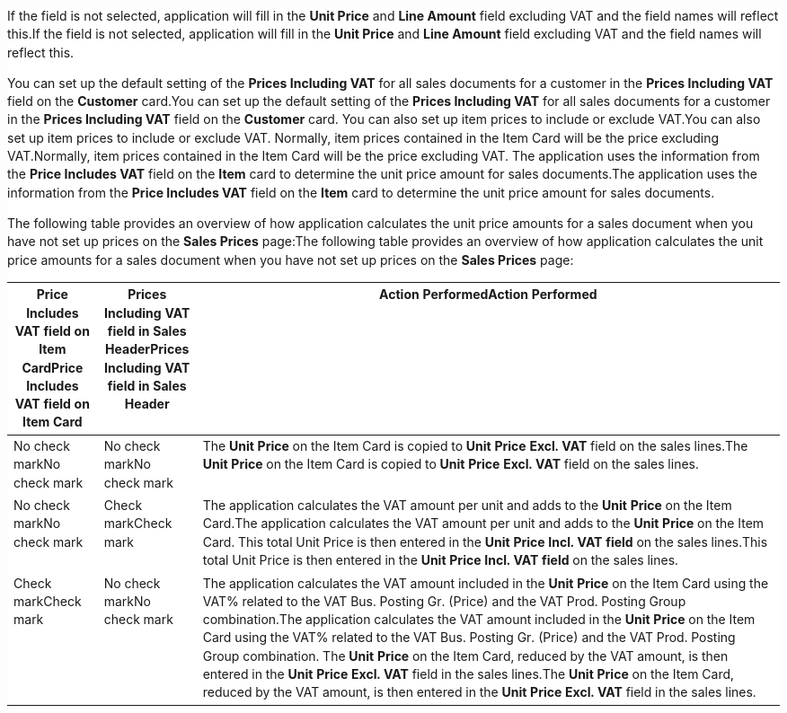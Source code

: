 <span data-ttu-id="4d3b1-124">If the field is not selected, application will fill in the **Unit Price** and **Line Amount** field excluding VAT and the field names will reflect this.</span><span class="sxs-lookup"><span data-stu-id="4d3b1-124">If the field is not selected, application will fill in the **Unit Price** and **Line Amount** field excluding VAT and the field names will reflect this.</span></span>  

<span data-ttu-id="4d3b1-125">You can set up the default setting of the **Prices Including VAT** for all sales documents for a customer in the **Prices Including VAT** field on the **Customer** card.</span><span class="sxs-lookup"><span data-stu-id="4d3b1-125">You can set up the default setting of the **Prices Including VAT** for all sales documents for a customer in the **Prices Including VAT** field on the **Customer** card.</span></span> <span data-ttu-id="4d3b1-126">You can also set up item prices to include or exclude VAT.</span><span class="sxs-lookup"><span data-stu-id="4d3b1-126">You can also set up item prices to include or exclude VAT.</span></span> <span data-ttu-id="4d3b1-127">Normally, item prices contained in the Item Card will be the price excluding VAT.</span><span class="sxs-lookup"><span data-stu-id="4d3b1-127">Normally, item prices contained in the Item Card will be the price excluding VAT.</span></span> <span data-ttu-id="4d3b1-128">The application uses the information from the **Price Includes VAT** field on the **Item** card to determine the unit price amount for sales documents.</span><span class="sxs-lookup"><span data-stu-id="4d3b1-128">The application uses the information from the **Price Includes VAT** field on the **Item** card to determine the unit price amount for sales documents.</span></span>  

<span data-ttu-id="4d3b1-129">The following table provides an overview of how application calculates the unit price amounts for a sales document when you have not set up prices on the **Sales Prices** page:</span><span class="sxs-lookup"><span data-stu-id="4d3b1-129">The following table provides an overview of how application calculates the unit price amounts for a sales document when you have not set up prices on the **Sales Prices** page:</span></span>  

|<span data-ttu-id="4d3b1-130">**Price Includes VAT field on Item Card**</span><span class="sxs-lookup"><span data-stu-id="4d3b1-130">**Price Includes VAT field on Item Card**</span></span>|<span data-ttu-id="4d3b1-131">**Prices Including VAT field in Sales Header**</span><span class="sxs-lookup"><span data-stu-id="4d3b1-131">**Prices Including VAT field in Sales Header**</span></span>|<span data-ttu-id="4d3b1-132">**Action Performed**</span><span class="sxs-lookup"><span data-stu-id="4d3b1-132">**Action Performed**</span></span>|  
|-----------------------------------------------|----------------------------------------------------|--------------------------|  
|<span data-ttu-id="4d3b1-133">No check mark</span><span class="sxs-lookup"><span data-stu-id="4d3b1-133">No check mark</span></span>|<span data-ttu-id="4d3b1-134">No check mark</span><span class="sxs-lookup"><span data-stu-id="4d3b1-134">No check mark</span></span>|<span data-ttu-id="4d3b1-135">The **Unit Price** on the Item Card is copied to **Unit Price Excl. VAT** field on the sales lines.</span><span class="sxs-lookup"><span data-stu-id="4d3b1-135">The **Unit Price** on the Item Card is copied to **Unit Price Excl. VAT** field on the sales lines.</span></span>|  
|<span data-ttu-id="4d3b1-136">No check mark</span><span class="sxs-lookup"><span data-stu-id="4d3b1-136">No check mark</span></span>|<span data-ttu-id="4d3b1-137">Check mark</span><span class="sxs-lookup"><span data-stu-id="4d3b1-137">Check mark</span></span>|<span data-ttu-id="4d3b1-138">The application calculates the VAT amount per unit and adds to the **Unit Price** on the Item Card.</span><span class="sxs-lookup"><span data-stu-id="4d3b1-138">The application calculates the VAT amount per unit and adds to the **Unit Price** on the Item Card.</span></span> <span data-ttu-id="4d3b1-139">This total Unit Price is then entered in the **Unit Price Incl. VAT field** on the sales lines.</span><span class="sxs-lookup"><span data-stu-id="4d3b1-139">This total Unit Price is then entered in the **Unit Price Incl. VAT field** on the sales lines.</span></span>|  
|<span data-ttu-id="4d3b1-140">Check mark</span><span class="sxs-lookup"><span data-stu-id="4d3b1-140">Check mark</span></span>|<span data-ttu-id="4d3b1-141">No check mark</span><span class="sxs-lookup"><span data-stu-id="4d3b1-141">No check mark</span></span>|<span data-ttu-id="4d3b1-142">The application calculates the VAT amount included in the **Unit Price** on the Item Card using the VAT% related to the VAT Bus. Posting Gr. (Price) and the VAT Prod. Posting Group combination.</span><span class="sxs-lookup"><span data-stu-id="4d3b1-142">The application calculates the VAT amount included in the **Unit Price** on the Item Card using the VAT% related to the VAT Bus. Posting Gr. (Price) and the VAT Prod. Posting Group combination.</span></span> <span data-ttu-id="4d3b1-143">The **Unit Price** on the Item Card, reduced by the VAT amount, is then entered in the **Unit Price Excl. VAT** field in the sales lines.</span><span class="sxs-lookup"><span data-stu-id="4d3b1-143">The **Unit Price** on the Item Card, reduced by the VAT amount, is then entered in the **Unit Price Excl. VAT** field in the sales lines.</span></span>|  